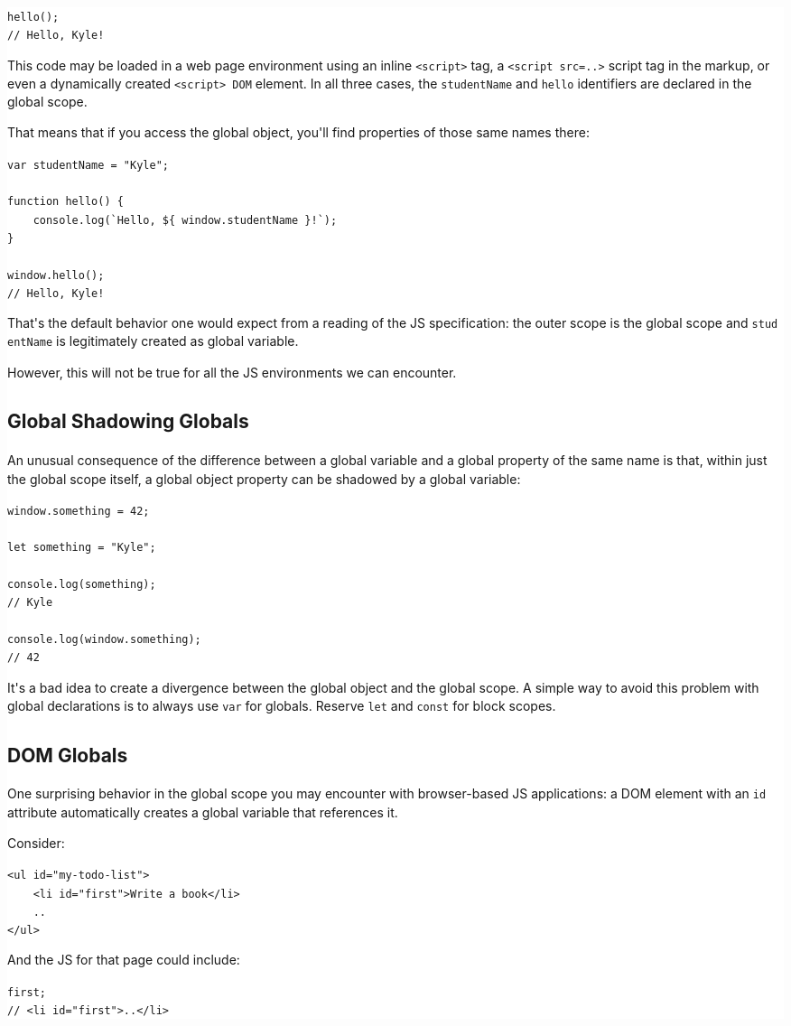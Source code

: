     hello(); 
    // Hello, Kyle!

This code may be loaded in a web page environment using an inline `<script>` tag, a `<script src=..>` script tag in the markup, or even a dynamically created `<script> DOM` element. In all three cases, the `studentName` and `hello` identifiers are declared in the global scope. 

That means that if you access the global object, you'll find properties of those same names there: 

    var studentName = "Kyle";

    function hello() {
        console.log(`Hello, ${ window.studentName }!`);
    }

    window.hello();
    // Hello, Kyle!

That's the default behavior one would expect from a reading of the JS specification: the outer scope is the global scope and `studentName` is legitimately created as global variable. 

However, this will not be true for all the JS environments we can encounter. 

## Global Shadowing Globals 

An unusual consequence of the difference between a global variable and a global property of the same name is that, within just the global scope itself, a global object property can be shadowed by a global variable: 

    window.something = 42; 

    let something = "Kyle";

    console.log(something);
    // Kyle

    console.log(window.something);
    // 42

It's a bad idea to create a divergence between the global object and the global scope. A simple way to avoid this problem with global declarations is to always use `var` for globals. Reserve `let` and `const` for block scopes. 

##  DOM Globals

One surprising behavior in the global scope you may encounter with browser-based JS applications: a DOM element with an `id` attribute automatically creates a global variable that references it. 

Consider: 

    <ul id="my-todo-list">
        <li id="first">Write a book</li>
        ..
    </ul>

And the JS for that page could include: 

    first; 
    // <li id="first">..</li>

